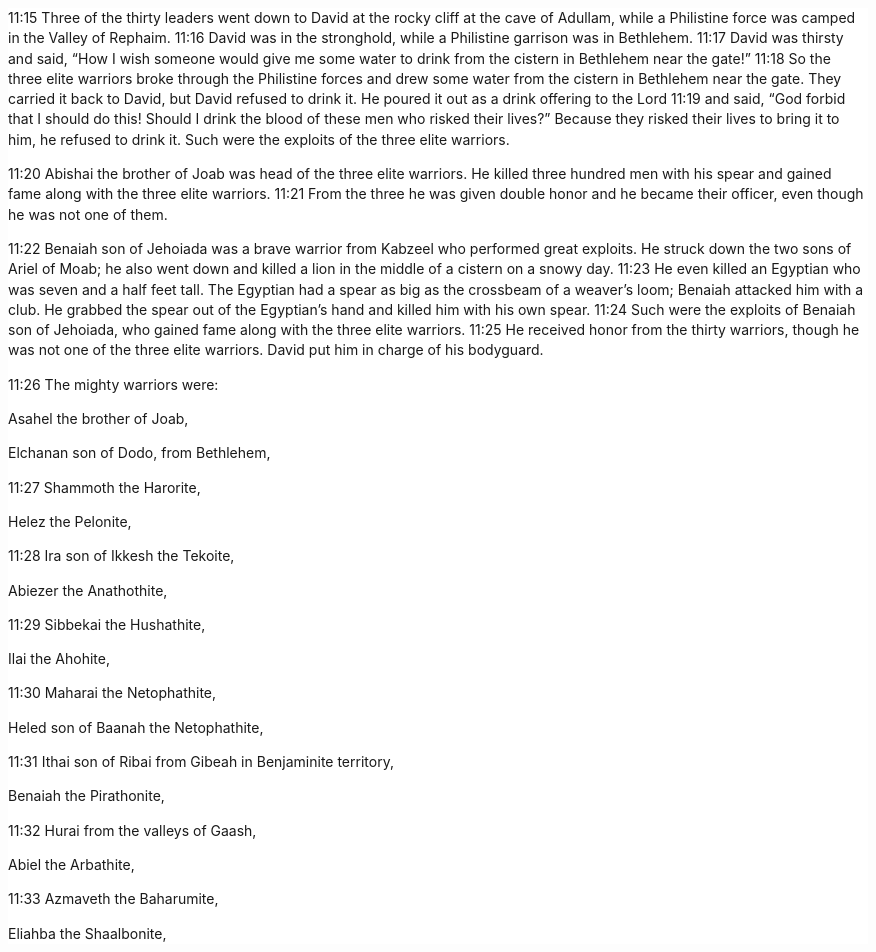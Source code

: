 <a name="13:11:15">11:15</a> Three of the thirty leaders went down to David at the rocky cliff at the cave of Adullam, while a Philistine force was camped in the Valley of Rephaim. <a name="13:11:16">11:16</a> David was in the stronghold, while a Philistine garrison was in Bethlehem. <a name="13:11:17">11:17</a> David was thirsty and said, “How I wish someone would give me some water to drink from the cistern in Bethlehem near the gate!” <a name="13:11:18">11:18</a> So the three elite warriors broke through the Philistine forces and drew some water from the cistern in Bethlehem near the gate. They carried it back to David, but David refused to drink it. He poured it out as a drink offering to the Lord <a name="13:11:19">11:19</a> and said, “God forbid that I should do this! Should I drink the blood of these men who risked their lives?” Because they risked their lives to bring it to him, he refused to drink it. Such were the exploits of the three elite warriors.

<a name="13:11:20">11:20</a> Abishai the brother of Joab was head of the three elite warriors. He killed three hundred men with his spear and gained fame along with the three elite warriors. <a name="13:11:21">11:21</a> From the three he was given double honor and he became their officer, even though he was not one of them.

<a name="13:11:22">11:22</a> Benaiah son of Jehoiada was a brave warrior from Kabzeel who performed great exploits. He struck down the two sons of Ariel of Moab; he also went down and killed a lion in the middle of a cistern on a snowy day. <a name="13:11:23">11:23</a> He even killed an Egyptian who was seven and a half feet tall. The Egyptian had a spear as big as the crossbeam of a weaver’s loom; Benaiah attacked him with a club. He grabbed the spear out of the Egyptian’s hand and killed him with his own spear. <a name="13:11:24">11:24</a> Such were the exploits of Benaiah son of Jehoiada, who gained fame along with the three elite warriors. <a name="13:11:25">11:25</a> He received honor from the thirty warriors, though he was not one of the three elite warriors. David put him in charge of his bodyguard.

<a name="13:11:26">11:26</a> The mighty warriors were:

Asahel the brother of Joab,

Elchanan son of Dodo, from Bethlehem,

<a name="13:11:27">11:27</a> Shammoth the Harorite,

Helez the Pelonite,

<a name="13:11:28">11:28</a> Ira son of Ikkesh the Tekoite,

Abiezer the Anathothite,

<a name="13:11:29">11:29</a> Sibbekai the Hushathite,

Ilai the Ahohite,

<a name="13:11:30">11:30</a> Maharai the Netophathite,

Heled son of Baanah the Netophathite,

<a name="13:11:31">11:31</a> Ithai son of Ribai from Gibeah in Benjaminite territory,

Benaiah the Pirathonite,

<a name="13:11:32">11:32</a> Hurai from the valleys of Gaash,

Abiel the Arbathite,

<a name="13:11:33">11:33</a> Azmaveth the Baharumite,

Eliahba the Shaalbonite,
